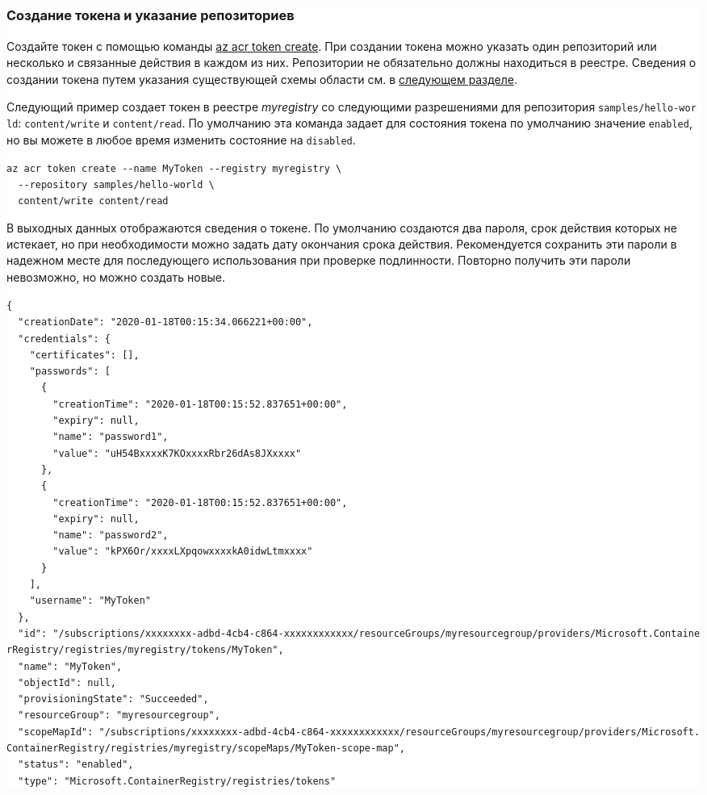 ### <a name="create-token-and-specify-repositories"></a>Создание токена и указание репозиториев

Создайте токен с помощью команды [az acr token create][az-acr-token-create]. При создании токена можно указать один репозиторий или несколько и связанные действия в каждом из них. Репозитории не обязательно должны находиться в реестре. Сведения о создании токена путем указания существующей схемы области см. в [следующем разделе](#create-token-and-specify-scope-map).

Следующий пример создает токен в реестре *myregistry* со следующими разрешениями для репозитория `samples/hello-world`: `content/write` и `content/read`. По умолчанию эта команда задает для состояния токена по умолчанию значение `enabled`, но вы можете в любое время изменить состояние на `disabled`.

```azurecli
az acr token create --name MyToken --registry myregistry \
  --repository samples/hello-world \
  content/write content/read
```

В выходных данных отображаются сведения о токене. По умолчанию создаются два пароля, срок действия которых не истекает, но при необходимости можно задать дату окончания срока действия. Рекомендуется сохранить эти пароли в надежном месте для последующего использования при проверке подлинности. Повторно получить эти пароли невозможно, но можно создать новые.

```console
{
  "creationDate": "2020-01-18T00:15:34.066221+00:00",
  "credentials": {
    "certificates": [],
    "passwords": [
      {
        "creationTime": "2020-01-18T00:15:52.837651+00:00",
        "expiry": null,
        "name": "password1",
        "value": "uH54BxxxxK7KOxxxxRbr26dAs8JXxxxx"
      },
      {
        "creationTime": "2020-01-18T00:15:52.837651+00:00",
        "expiry": null,
        "name": "password2",
        "value": "kPX6Or/xxxxLXpqowxxxxkA0idwLtmxxxx"
      }
    ],
    "username": "MyToken"
  },
  "id": "/subscriptions/xxxxxxxx-adbd-4cb4-c864-xxxxxxxxxxxx/resourceGroups/myresourcegroup/providers/Microsoft.ContainerRegistry/registries/myregistry/tokens/MyToken",
  "name": "MyToken",
  "objectId": null,
  "provisioningState": "Succeeded",
  "resourceGroup": "myresourcegroup",
  "scopeMapId": "/subscriptions/xxxxxxxx-adbd-4cb4-c864-xxxxxxxxxxxx/resourceGroups/myresourcegroup/providers/Microsoft.ContainerRegistry/registries/myregistry/scopeMaps/MyToken-scope-map",
  "status": "enabled",
  "type": "Microsoft.ContainerRegistry/registries/tokens"
```


[terms-of-use]: https://azure.microsoft.com/support/legal/preview-supplemental-terms/
[az-acr-login]: /cli/azure/acr#az-acr-login
[az-acr-repository]: /cli/azure/acr/repository/
[az-acr-repository-show-tags]: /cli/azure/acr/repository/#az-acr-repository-show-tags
[az-acr-repository-show-manifests]: /cli/azure/acr/repository/#az-acr-repository-show-manifests
[az-acr-repository-delete]: /cli/azure/acr/repository/#az-acr-repository-delete
[az-acr-scope-map]: /cli/azure/acr/scope-map/
[az-acr-scope-map-create]: /cli/azure/acr/scope-map/#az-acr-scope-map-create
[az-acr-scope-map-list]: /cli/azure/acr/scope-map/#az-acr-scope-map-show
[az-acr-scope-map-show]: /cli/azure/acr/scope-map/#az-acr-scope-map-list
[az-acr-scope-map-update]: /cli/azure/acr/scope-map/#az-acr-scope-map-update
[az-acr-scope-map-list]: /cli/azure/acr/scope-map/#az-acr-scope-map-list
[az-acr-token]: /cli/azure/acr/token/
[az-acr-token-show]: /cli/azure/acr/token/#az-acr-token-show
[az-acr-token-list]: /cli/azure/acr/token/#az-acr-token-list
[az-acr-token-delete]: /cli/azure/acr/token/#az-acr-token-delete
[az-acr-token-create]: /cli/azure/acr/token/#az-acr-token-create
[az-acr-token-update]: /cli/azure/acr/token/#az-acr-token-update
[az-acr-token-credential-generate]: /cli/azure/acr/token/credential/#az-acr-token-credential-generate
